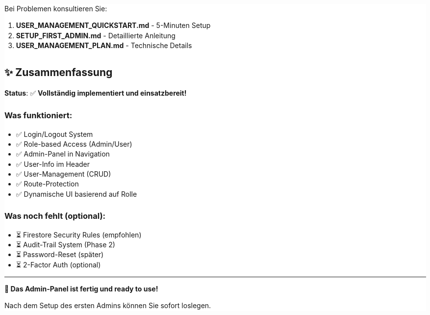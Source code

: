 Bei Problemen konsultieren Sie:
1. **USER_MANAGEMENT_QUICKSTART.md** - 5-Minuten Setup
2. **SETUP_FIRST_ADMIN.md** - Detaillierte Anleitung
3. **USER_MANAGEMENT_PLAN.md** - Technische Details

## ✨ Zusammenfassung

**Status**: ✅ **Vollständig implementiert und einsatzbereit!**

### Was funktioniert:
- ✅ Login/Logout System
- ✅ Role-based Access (Admin/User)
- ✅ Admin-Panel in Navigation
- ✅ User-Info im Header
- ✅ User-Management (CRUD)
- ✅ Route-Protection
- ✅ Dynamische UI basierend auf Rolle

### Was noch fehlt (optional):
- ⏳ Firestore Security Rules (empfohlen)
- ⏳ Audit-Trail System (Phase 2)
- ⏳ Password-Reset (später)
- ⏳ 2-Factor Auth (optional)

---

**🎉 Das Admin-Panel ist fertig und ready to use!**

Nach dem Setup des ersten Admins können Sie sofort loslegen.
